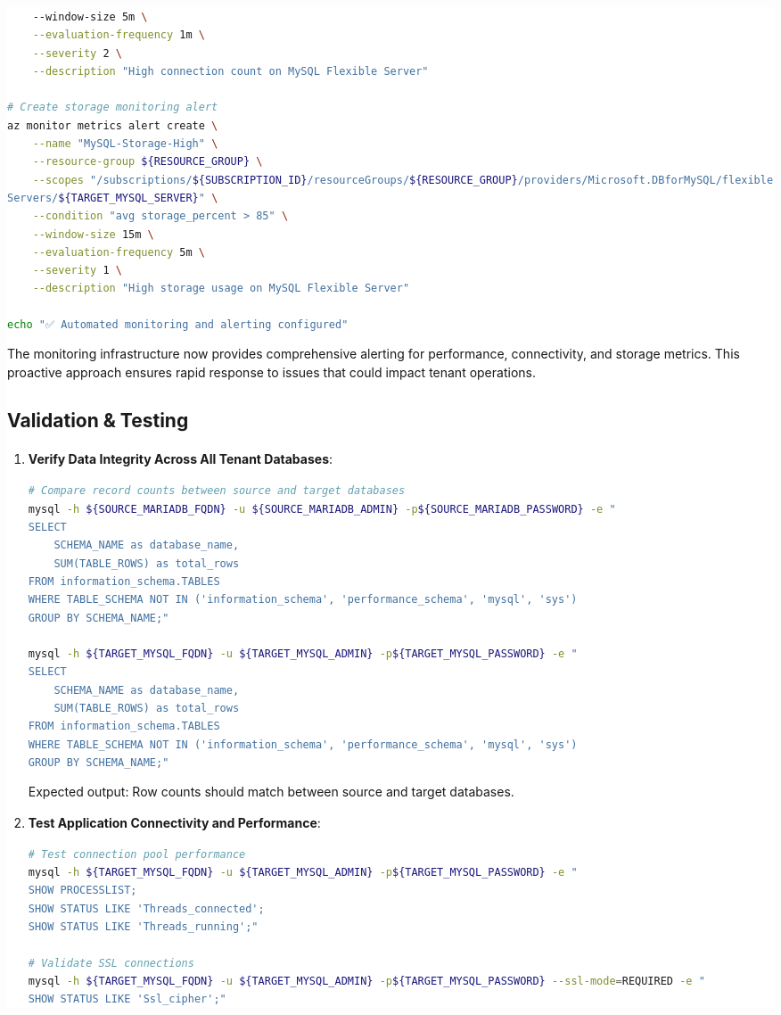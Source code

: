    ```bash
       --window-size 5m \
       --evaluation-frequency 1m \
       --severity 2 \
       --description "High connection count on MySQL Flexible Server"
   
   # Create storage monitoring alert
   az monitor metrics alert create \
       --name "MySQL-Storage-High" \
       --resource-group ${RESOURCE_GROUP} \
       --scopes "/subscriptions/${SUBSCRIPTION_ID}/resourceGroups/${RESOURCE_GROUP}/providers/Microsoft.DBforMySQL/flexibleServers/${TARGET_MYSQL_SERVER}" \
       --condition "avg storage_percent > 85" \
       --window-size 15m \
       --evaluation-frequency 5m \
       --severity 1 \
       --description "High storage usage on MySQL Flexible Server"
   
   echo "✅ Automated monitoring and alerting configured"
   ```

   The monitoring infrastructure now provides comprehensive alerting for performance, connectivity, and storage metrics. This proactive approach ensures rapid response to issues that could impact tenant operations.

## Validation & Testing

1. **Verify Data Integrity Across All Tenant Databases**:

   ```bash
   # Compare record counts between source and target databases
   mysql -h ${SOURCE_MARIADB_FQDN} -u ${SOURCE_MARIADB_ADMIN} -p${SOURCE_MARIADB_PASSWORD} -e "
   SELECT 
       SCHEMA_NAME as database_name,
       SUM(TABLE_ROWS) as total_rows
   FROM information_schema.TABLES 
   WHERE TABLE_SCHEMA NOT IN ('information_schema', 'performance_schema', 'mysql', 'sys')
   GROUP BY SCHEMA_NAME;"
   
   mysql -h ${TARGET_MYSQL_FQDN} -u ${TARGET_MYSQL_ADMIN} -p${TARGET_MYSQL_PASSWORD} -e "
   SELECT 
       SCHEMA_NAME as database_name,
       SUM(TABLE_ROWS) as total_rows
   FROM information_schema.TABLES 
   WHERE TABLE_SCHEMA NOT IN ('information_schema', 'performance_schema', 'mysql', 'sys')
   GROUP BY SCHEMA_NAME;"
   ```

   Expected output: Row counts should match between source and target databases.

2. **Test Application Connectivity and Performance**:

   ```bash
   # Test connection pool performance
   mysql -h ${TARGET_MYSQL_FQDN} -u ${TARGET_MYSQL_ADMIN} -p${TARGET_MYSQL_PASSWORD} -e "
   SHOW PROCESSLIST;
   SHOW STATUS LIKE 'Threads_connected';
   SHOW STATUS LIKE 'Threads_running';"
   
   # Validate SSL connections
   mysql -h ${TARGET_MYSQL_FQDN} -u ${TARGET_MYSQL_ADMIN} -p${TARGET_MYSQL_PASSWORD} --ssl-mode=REQUIRED -e "
   SHOW STATUS LIKE 'Ssl_cipher';"
   ```
